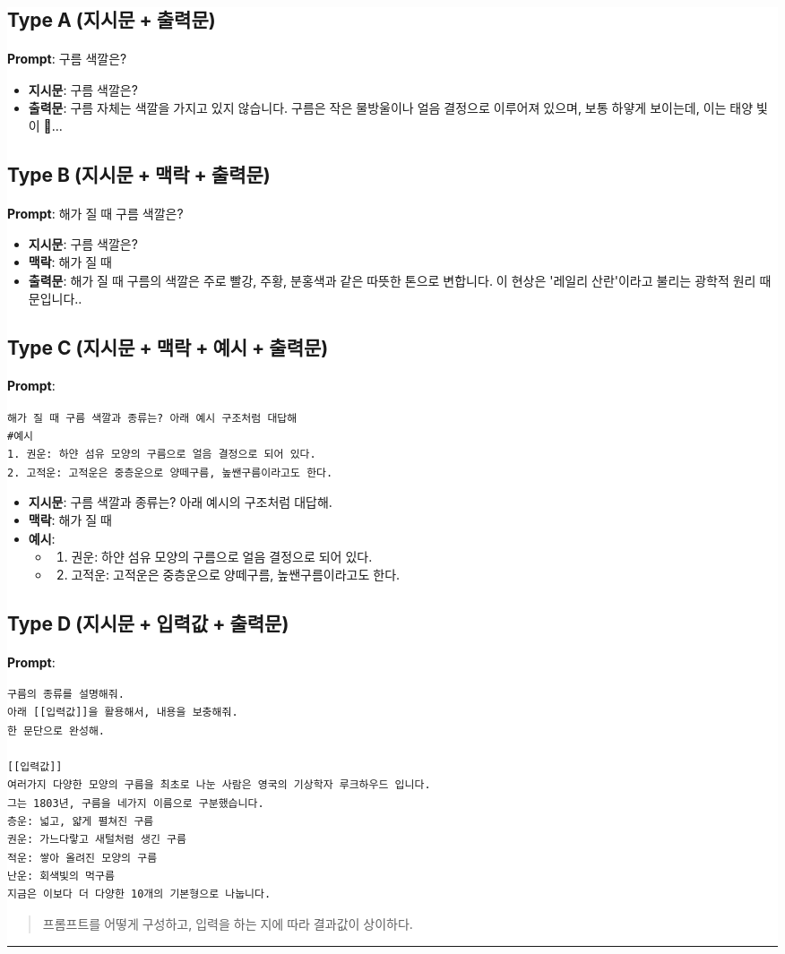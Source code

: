 ## Type A (지시문 + 출력문)

**Prompt**: 구름 색깔은?

- **지시문**: 구름 색깔은?
- **출력문**: 구름 자체는 색깔을 가지고 있지 않습니다. 구름은 작은 물방울이나 얼음 결정으로 이루어져 있으며, 보통 하얗게 보이는데, 이는 태양 빛이 ... 

## Type B (지시문 + 맥락 + 출력문)

**Prompt**: 해가 질 때 구름 색깔은?

- **지시문**: 구름 색깔은?
- **맥락**: 해가 질 때
- **출력문**: 해가 질 때 구름의 색깔은 주로 빨강, 주황, 분홍색과 같은 따뜻한 톤으로 변합니다. 이 현상은 '레일리 산란'이라고 불리는 광학적 원리 때문입니다.. 

## Type C (지시문 + 맥락 + 예시 + 출력문)

**Prompt**: 
```
해가 질 때 구름 색깔과 종류는? 아래 예시 구조처럼 대답해
#예시
1. 권운: 하얀 섬유 모양의 구름으로 얼음 결정으로 되어 있다.
2. 고적운: 고적운은 중층운으로 양떼구름, 높쌘구름이라고도 한다.
```

- **지시문**: 구름 색깔과 종류는? 아래 예시의 구조처럼 대답해.
- **맥락**: 해가 질 때
- **예시**: 
	- 1) 권운: 하얀 섬유 모양의 구름으로 얼음 결정으로 되어 있다.
	- 2) 고적운: 고적운은 중층운으로 양떼구름, 높쌘구름이라고도 한다.

## Type D (지시문 + 입력값 + 출력문)

**Prompt**:
```
구름의 종류를 설명해줘.
아래 [[입력값]]을 활용해서, 내용을 보충해줘.
한 문단으로 완성해.

[[입력값]]
여러가지 다양한 모양의 구름을 최초로 나눈 사람은 영국의 기상학자 루크하우드 입니다.
그는 1803년, 구름을 네가지 이름으로 구분했습니다.
층운: 넓고, 얇게 펼쳐진 구름
권운: 가느다랗고 새털처럼 생긴 구름
적운: 쌓아 올려진 모양의 구름
난운: 회색빛의 먹구름
지금은 이보다 더 다양한 10개의 기본형으로 나눕니다.
```

> 프롬프트를 어떻게 구성하고, 입력을 하는 지에 따라 결과값이 상이하다.

<hr>
